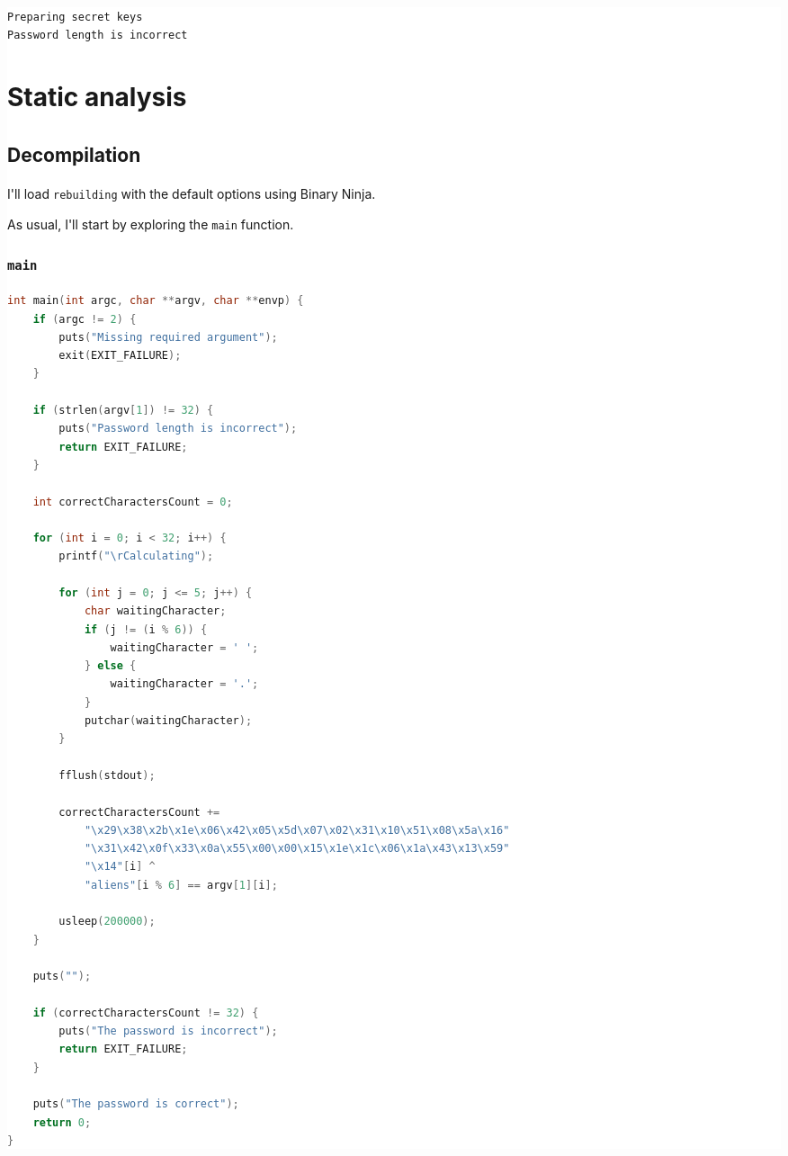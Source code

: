 ```
Preparing secret keys
Password length is incorrect
```

# Static analysis

## Decompilation

I'll load `rebuilding` with the default options using Binary Ninja.

As usual, I'll start by exploring the `main` function.

### `main`

```c
int main(int argc, char **argv, char **envp) {
    if (argc != 2) {
        puts("Missing required argument");
        exit(EXIT_FAILURE);
    }

    if (strlen(argv[1]) != 32) {
        puts("Password length is incorrect");
        return EXIT_FAILURE;
    }

    int correctCharactersCount = 0;

    for (int i = 0; i < 32; i++) {
        printf("\rCalculating");

        for (int j = 0; j <= 5; j++) {
            char waitingCharacter;
            if (j != (i % 6)) {
                waitingCharacter = ' ';
            } else {
                waitingCharacter = '.';
            }
            putchar(waitingCharacter);
        }

        fflush(stdout);

        correctCharactersCount +=
            "\x29\x38\x2b\x1e\x06\x42\x05\x5d\x07\x02\x31\x10\x51\x08\x5a\x16"
            "\x31\x42\x0f\x33\x0a\x55\x00\x00\x15\x1e\x1c\x06\x1a\x43\x13\x59"
            "\x14"[i] ^
            "aliens"[i % 6] == argv[1][i];

        usleep(200000);
    }

    puts("");

    if (correctCharactersCount != 32) {
        puts("The password is incorrect");
        return EXIT_FAILURE;
    }

    puts("The password is correct");
    return 0;
}
```